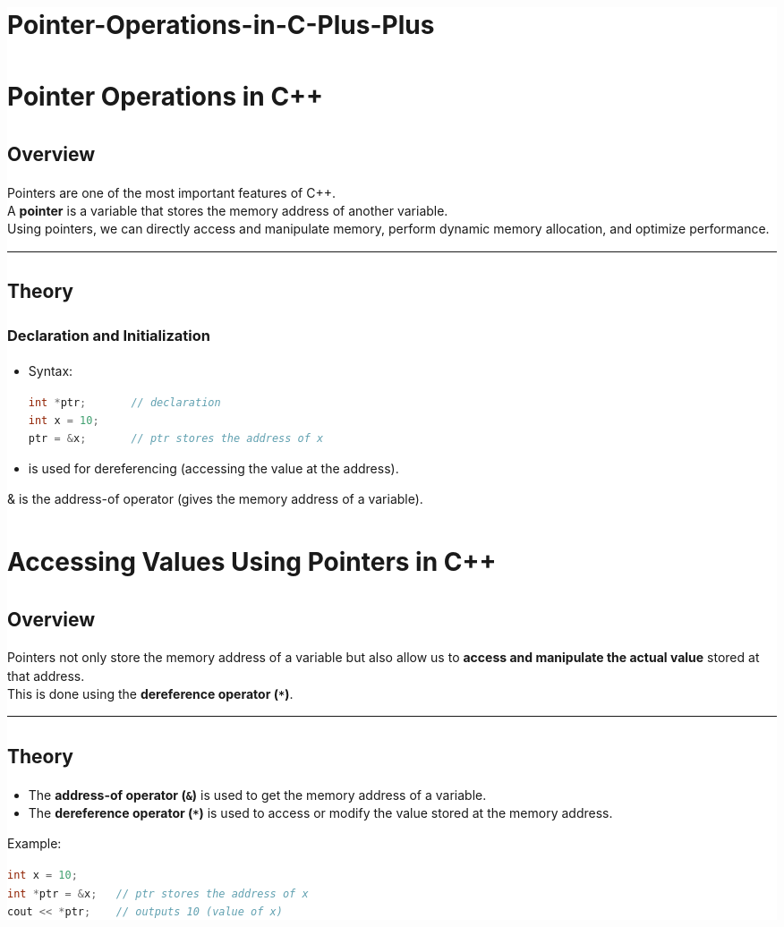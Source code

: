 # Pointer-Operations-in-C-Plus-Plus

# Pointer Operations in C++

## Overview
Pointers are one of the most important features of C++.  
A **pointer** is a variable that stores the memory address of another variable.  
Using pointers, we can directly access and manipulate memory, perform dynamic memory allocation, and optimize performance.

---

## Theory

### Declaration and Initialization
- Syntax:  
  ```cpp
  int *ptr;       // declaration
  int x = 10;
  ptr = &x;       // ptr stores the address of x
  ```

* is used for dereferencing (accessing the value at the address).

& is the address-of operator (gives the memory address of a variable).


# Accessing Values Using Pointers in C++

## Overview
Pointers not only store the memory address of a variable but also allow us to **access and manipulate the actual value** stored at that address.  
This is done using the **dereference operator (`*`)**.

---

## Theory
- The **address-of operator (`&`)** is used to get the memory address of a variable.  
- The **dereference operator (`*`)** is used to access or modify the value stored at the memory address.

Example:
```cpp
int x = 10;
int *ptr = &x;   // ptr stores the address of x
cout << *ptr;    // outputs 10 (value of x)
```
